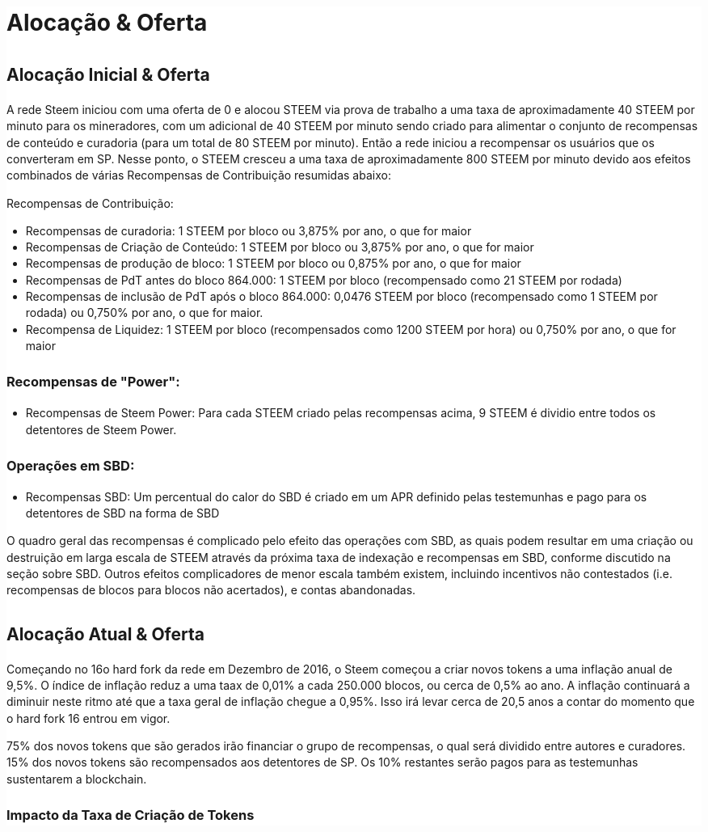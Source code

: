 # Alocação & Oferta

## Alocação Inicial & Oferta

A rede Steem iniciou com uma oferta de 0 e alocou STEEM via prova de trabalho a uma taxa de aproximadamente 40 STEEM por minuto para os mineradores, com um adicional de 40 STEEM por minuto sendo criado para alimentar o conjunto de recompensas de conteúdo e curadoria (para um total de 80 STEEM por minuto). Então a rede iniciou a recompensar os usuários que os converteram em SP. Nesse ponto, o STEEM cresceu a uma taxa de aproximadamente 800 STEEM por minuto devido aos efeitos combinados de várias Recompensas de Contribuição resumidas abaixo:

Recompensas de Contribuição:

- Recompensas de curadoria: 1 STEEM por bloco ou 3,875% por ano, o que for maior
- Recompensas de Criação de Conteúdo: 1 STEEM por bloco ou 3,875% por ano, o que for maior
- Recompensas de produção de bloco: 1 STEEM por bloco ou 0,875% por ano, o que for maior
- Recompensas de PdT antes do bloco 864.000: 1 STEEM por bloco (recompensado como 21 STEEM por rodada)
- Recompensas de inclusão de PdT após o bloco 864.000: 0,0476 STEEM por bloco (recompensado como 1 STEEM por rodada) ou 0,750% por ano, o que for maior.
- Recompensa de Liquidez: 1 STEEM por bloco (recompensados como 1200 STEEM por hora) ou 0,750% por ano, o que for maior

### Recompensas de "Power":

- Recompensas de Steem Power: Para cada STEEM criado pelas recompensas acima, 9 STEEM é dividio entre todos os detentores de Steem Power.

### Operações em SBD:

- Recompensas SBD: Um percentual do calor do SBD é criado em um APR definido pelas testemunhas e pago para os detentores de SBD na forma de SBD

O quadro geral das recompensas é complicado pelo efeito das operações com SBD, as quais podem resultar em uma criação ou destruição em larga escala de STEEM através da próxima taxa de indexação e recompensas em SBD, conforme discutido na seção sobre SBD. Outros efeitos complicadores de menor escala também existem, incluindo incentivos não contestados (i.e. recompensas de blocos para blocos não acertados), e contas abandonadas.

## Alocação Atual & Oferta

Começando no 16o hard fork da rede em Dezembro de 2016, o Steem começou a criar novos tokens a uma inflação anual de 9,5%. O índice de inflação reduz a uma taax de 0,01% a cada 250.000 blocos, ou cerca de 0,5% ao ano. A inflação continuará a diminuir neste ritmo até que a taxa geral de inflação chegue a 0,95%. Isso irá levar cerca de 20,5 anos a contar do momento que o hard fork 16 entrou em vigor.

75% dos novos tokens que são gerados irão financiar o grupo de recompensas, o qual será dividido entre autores e curadores. 15% dos novos tokens são recompensados aos detentores de SP. Os 10% restantes serão pagos para as testemunhas sustentarem a blockchain.

### Impacto da Taxa de Criação de Tokens
